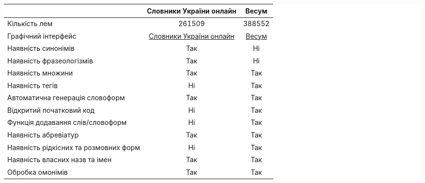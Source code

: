 |                                       |                 **Словники України онлайн**                 |             **Весум**              |
| ------------------------------------- | :---------------------------------------------------------: | :--------------------------------: |
| Кількість лем                         |                           261509                            |               388552               |
| Графічний інтерфейс                   | [Словники України онлайн](http://lcorp.ulif.org.ua/dictua/) | [Весум](https://r2u.org.ua/vesum/) |
| Наявність синонімів                   |                             Так                             |                 Ні                 |
| Наявність фразеологізмів              |                             Так                             |                 Ні                 |
| Наявність множини                     |                             Так                             |                Так                 |
| Наявність тегів                       |                             Ні                              |                Так                 |
| Автоматична генерація словоформ       |                             Так                             |                Так                 |
| Відкритий  початковий код             |                             Ні                              |                Так                 |
| Функція додавання слів/словоформ      |                             Ні                              |                Так                 |
| Наявність абревіатур                  |                             Так                             |                Так                 |
| Наявність рідкісних та розмовних форм |                             Ні                              |                Так                 |
| Наявність  власних назв та імен       |                             Так                             |                Так                 |
| Обробка омонімів                      |                             Так                             |                Так                 |

